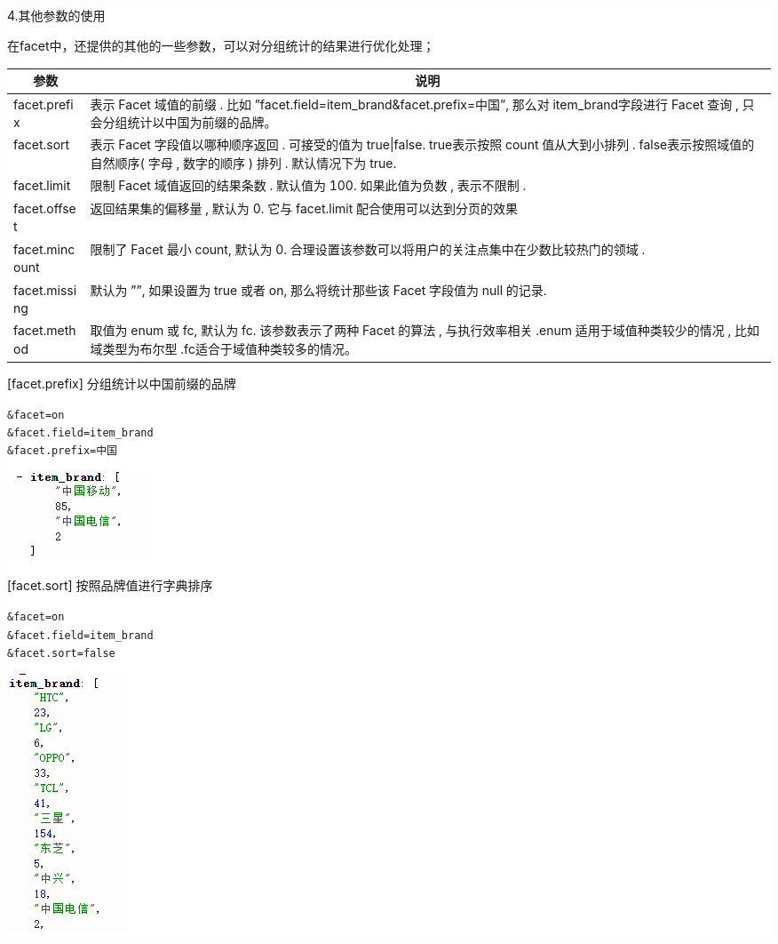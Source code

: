 

4.其他参数的使用

​	在facet中，还提供的其他的一些参数，可以对分组统计的结果进行优化处理；

| 参数           | 说明                                                         |
| -------------- | ------------------------------------------------------------ |
| facet.prefix   | 表示 Facet 域值的前缀 . 比如 ”facet.field=item_brand&facet.prefix=中国”, 那么对 item_brand字段进行 Facet 查询 , 只会分组统计以中国为前缀的品牌。 |
| facet.sort     | 表示 Facet 字段值以哪种顺序返回 . 可接受的值为 true\|false. true表示按照 count 值从大到小排列 . false表示按照域值的自然顺序( 字母 , 数字的顺序 ) 排列 . 默认情况下为 true. |
| facet.limit    | 限制 Facet 域值返回的结果条数 . 默认值为 100. 如果此值为负数 , 表示不限制 . |
| facet.offset   | 返回结果集的偏移量 , 默认为 0. 它与 facet.limit 配合使用可以达到分页的效果 |
| facet.mincount | 限制了 Facet 最小 count, 默认为 0. 合理设置该参数可以将用户的关注点集中在少数比较热门的领域 . |
| facet.missing  | 默认为 ””, 如果设置为 true 或者 on, 那么将统计那些该 Facet 字段值为 null 的记录. |
| facet.method   | 取值为 enum 或 fc, 默认为 fc. 该参数表示了两种 Facet 的算法 , 与执行效率相关 .enum 适用于域值种类较少的情况 , 比如域类型为布尔型 .fc适合于域值种类较多的情况。 |

[facet.prefix] 分组统计以中国前缀的品牌

```
&facet=on
&facet.field=item_brand
&facet.prefix=中国
```

![](imgs/2020-02-17_170253.png)

[facet.sort] 按照品牌值进行字典排序

```
&facet=on
&facet.field=item_brand
&facet.sort=false
```

![](imgs/2020-02-17_170454.png)
